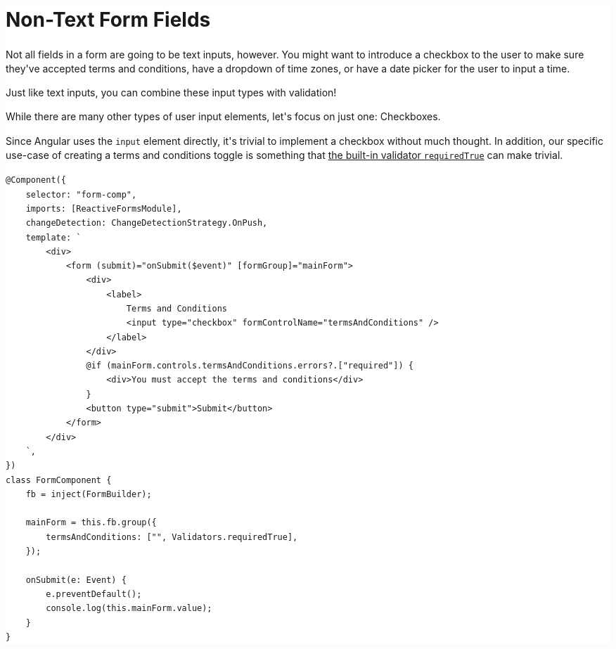 <iframe data-frame-title="Validation Types - StackBlitz" src="pfp-code:./validation-types-10?template=node&embed=1&file=src%2Fmain.ts"></iframe>

# Non-Text Form Fields

Not all fields in a form are going to be text inputs, however. You might want to introduce a checkbox to the user to make sure they've accepted terms and conditions, have a dropdown of time zones, or have a date picker for the user to input a time.

Just like text inputs, you can combine these input types with validation!

While there are many other types of user input elements, let's focus on just one: Checkboxes.

Since Angular uses the `input` element directly, it's trivial to implement a checkbox without much thought. In addition, our specific use-case of creating a terms and conditions toggle is something that [the built-in validator `requiredTrue`](https://angular.dev/api/forms/Validators#requiredTrue) can make trivial.

```angular-ts
@Component({
	selector: "form-comp",
	imports: [ReactiveFormsModule],
	changeDetection: ChangeDetectionStrategy.OnPush,
	template: `
		<div>
			<form (submit)="onSubmit($event)" [formGroup]="mainForm">
				<div>
					<label>
						Terms and Conditions
						<input type="checkbox" formControlName="termsAndConditions" />
					</label>
				</div>
				@if (mainForm.controls.termsAndConditions.errors?.["required"]) {
					<div>You must accept the terms and conditions</div>
				}
				<button type="submit">Submit</button>
			</form>
		</div>
	`,
})
class FormComponent {
	fb = inject(FormBuilder);

	mainForm = this.fb.group({
		termsAndConditions: ["", Validators.requiredTrue],
	});

	onSubmit(e: Event) {
		e.preventDefault();
		console.log(this.mainForm.value);
	}
}
```
